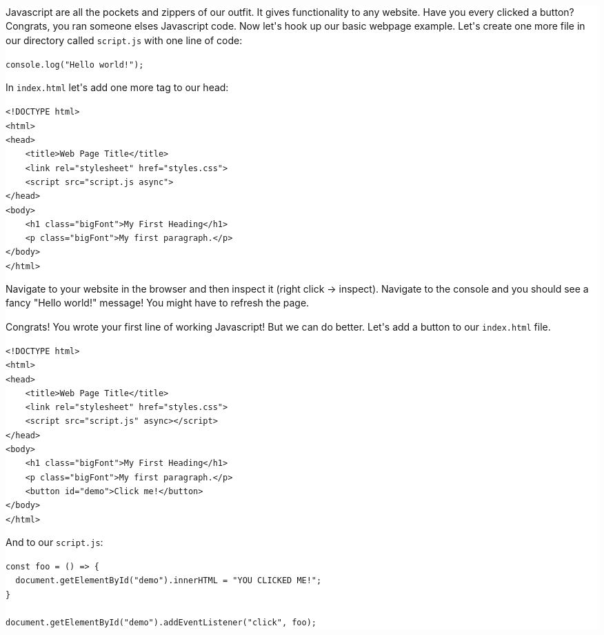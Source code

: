 Javascript are all the pockets and zippers of our outfit. It gives functionality to any website. Have you every clicked a button? Congrats, you ran someone elses Javascript code. Now let's hook up our basic webpage example. Let's create one more file in our directory called `script.js` with one line of code:

```
console.log("Hello world!");
```

In `index.html` let's add one more tag to our head:

```
<!DOCTYPE html>
<html>
<head>
    <title>Web Page Title</title>
    <link rel="stylesheet" href="styles.css">
    <script src="script.js async">
</head>
<body>
    <h1 class="bigFont">My First Heading</h1>
    <p class="bigFont">My first paragraph.</p>
</body>
</html>
```

Navigate to your website in the browser and then inspect it (right click -> inspect). Navigate to the console and you should see a fancy "Hello world!" message! You might have to refresh the page.

Congrats! You wrote your first line of working Javascript! But we can do better. Let's add a button to our `index.html` file.

```
<!DOCTYPE html>
<html>
<head>
    <title>Web Page Title</title>
    <link rel="stylesheet" href="styles.css">
    <script src="script.js" async></script>
</head>
<body>
    <h1 class="bigFont">My First Heading</h1>
    <p class="bigFont">My first paragraph.</p>
    <button id="demo">Click me!</button>
</body>
</html>
```

And to our `script.js`:

```
const foo = () => {
  document.getElementById("demo").innerHTML = "YOU CLICKED ME!";
}

document.getElementById("demo").addEventListener("click", foo);
```
